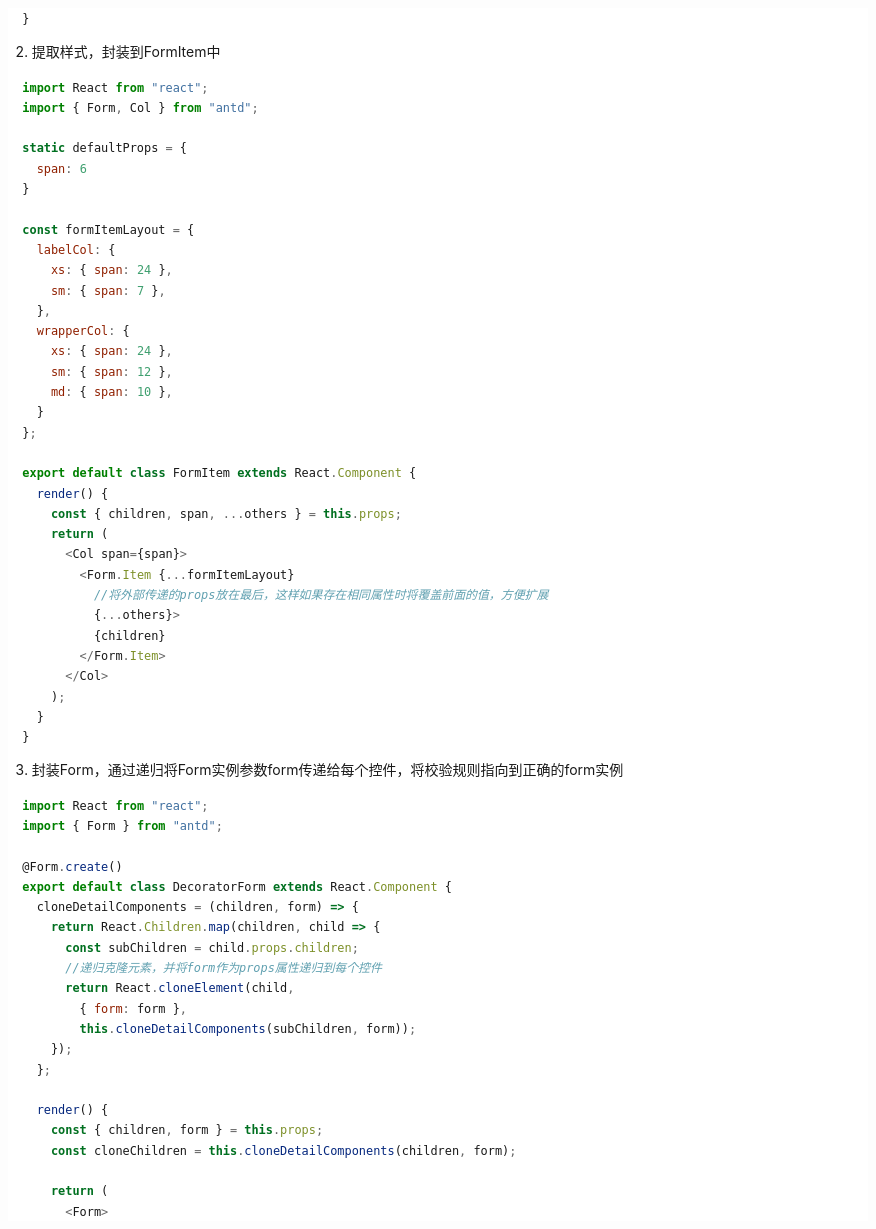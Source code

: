 ```javascript
  }
```

2. 提取样式，封装到FormItem中

```javascript
  import React from "react";
  import { Form, Col } from "antd";

  static defaultProps = {
    span: 6
  }

  const formItemLayout = {
    labelCol: {
      xs: { span: 24 },
      sm: { span: 7 },
    },
    wrapperCol: {
      xs: { span: 24 },
      sm: { span: 12 },
      md: { span: 10 },
    }
  };

  export default class FormItem extends React.Component {
    render() {
      const { children, span, ...others } = this.props;
      return (
        <Col span={span}>
          <Form.Item {...formItemLayout}
            //将外部传递的props放在最后，这样如果存在相同属性时将覆盖前面的值，方便扩展
            {...others}>
            {children}
          </Form.Item>
        </Col>
      );
    }
  }
```

3. 封装Form，通过递归将Form实例参数form传递给每个控件，将校验规则指向到正确的form实例

```javascript
  import React from "react";
  import { Form } from "antd";

  @Form.create()
  export default class DecoratorForm extends React.Component {
    cloneDetailComponents = (children, form) => {
      return React.Children.map(children, child => {
        const subChildren = child.props.children;
        //递归克隆元素，并将form作为props属性递归到每个控件
        return React.cloneElement(child,
          { form: form },
          this.cloneDetailComponents(subChildren, form));
      });
    };

    render() {
      const { children, form } = this.props;
      const cloneChildren = this.cloneDetailComponents(children, form);

      return (
        <Form>
```